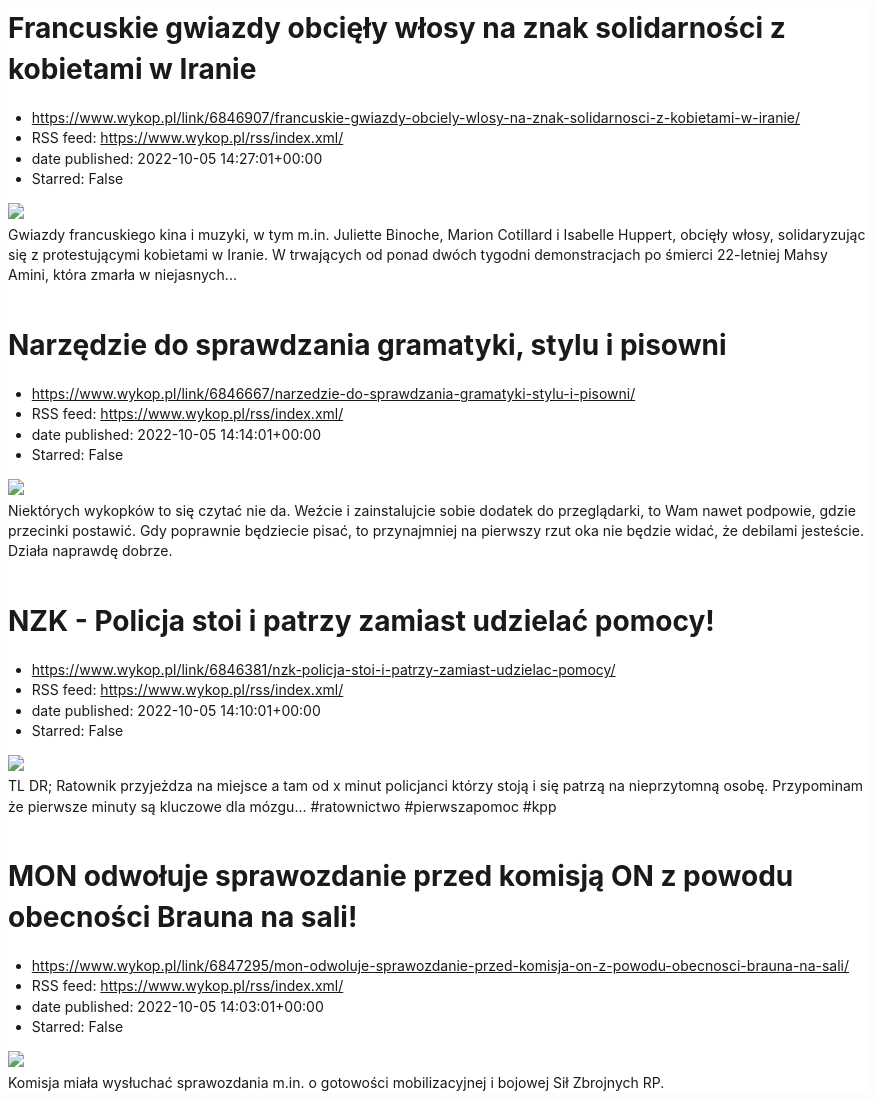 # Francuskie gwiazdy obcięły włosy na znak solidarności z kobietami w Iranie
 - https://www.wykop.pl/link/6846907/francuskie-gwiazdy-obciely-wlosy-na-znak-solidarnosci-z-kobietami-w-iranie/
 - RSS feed: https://www.wykop.pl/rss/index.xml/
 - date published: 2022-10-05 14:27:01+00:00
 - Starred: False

<img src="https://www.wykop.pl/cdn/c3397993/link_1664964210D48bGJZOtMY94B6cDIEj9b,w104h74.jpg" /><br />
		 Gwiazdy francuskiego kina i muzyki, w tym m.in. Juliette Binoche, Marion Cotillard i Isabelle Huppert, obcięły włosy, solidaryzując się z protestującymi kobietami w Iranie. W trwających od ponad dwóch tygodni demonstracjach po śmierci 22-letniej Mahsy Amini, która zmarła w niejasnych...

# Narzędzie do sprawdzania gramatyki, stylu i pisowni
 - https://www.wykop.pl/link/6846667/narzedzie-do-sprawdzania-gramatyki-stylu-i-pisowni/
 - RSS feed: https://www.wykop.pl/rss/index.xml/
 - date published: 2022-10-05 14:14:01+00:00
 - Starred: False

<img src="https://www.wykop.pl/cdn/c3397993/link_1664956850Md2MyzLrsO9eCv8jxTajSu,w104h74.jpg" /><br />
		 Niektórych wykopków to się czytać nie da. Weźcie i zainstalujcie sobie dodatek do przeglądarki, to Wam nawet podpowie, gdzie przecinki postawić. Gdy poprawnie będziecie pisać, to przynajmniej na pierwszy rzut oka nie będzie widać, że debilami jesteście. Działa naprawdę dobrze.

# NZK - Policja stoi i patrzy zamiast udzielać pomocy!
 - https://www.wykop.pl/link/6846381/nzk-policja-stoi-i-patrzy-zamiast-udzielac-pomocy/
 - RSS feed: https://www.wykop.pl/rss/index.xml/
 - date published: 2022-10-05 14:10:01+00:00
 - Starred: False

<img src="https://www.wykop.pl/cdn/c3397993/link_1664922222urHk7QOv0TTZDAVD1WESPZ,w104h74.jpg" /><br />
		 TL DR; Ratownik przyjeżdza na miejsce a tam od x minut policjanci którzy stoją i się patrzą na nieprzytomną osobę. Przypominam że pierwsze minuty są kluczowe dla mózgu... #ratownictwo #pierwszapomoc #kpp

# MON odwołuje sprawozdanie przed komisją ON z powodu obecności Brauna na sali!
 - https://www.wykop.pl/link/6847295/mon-odwoluje-sprawozdanie-przed-komisja-on-z-powodu-obecnosci-brauna-na-sali/
 - RSS feed: https://www.wykop.pl/rss/index.xml/
 - date published: 2022-10-05 14:03:01+00:00
 - Starred: False

<img src="https://www.wykop.pl/cdn/c3397993/link_1664976789QYCnWu9zMdbOVgrJpOScsh,w104h74.jpg" /><br />
		 Komisja miała wysłuchać sprawozdania m.in. o gotowości mobilizacyjnej i bojowej Sił Zbrojnych RP.
